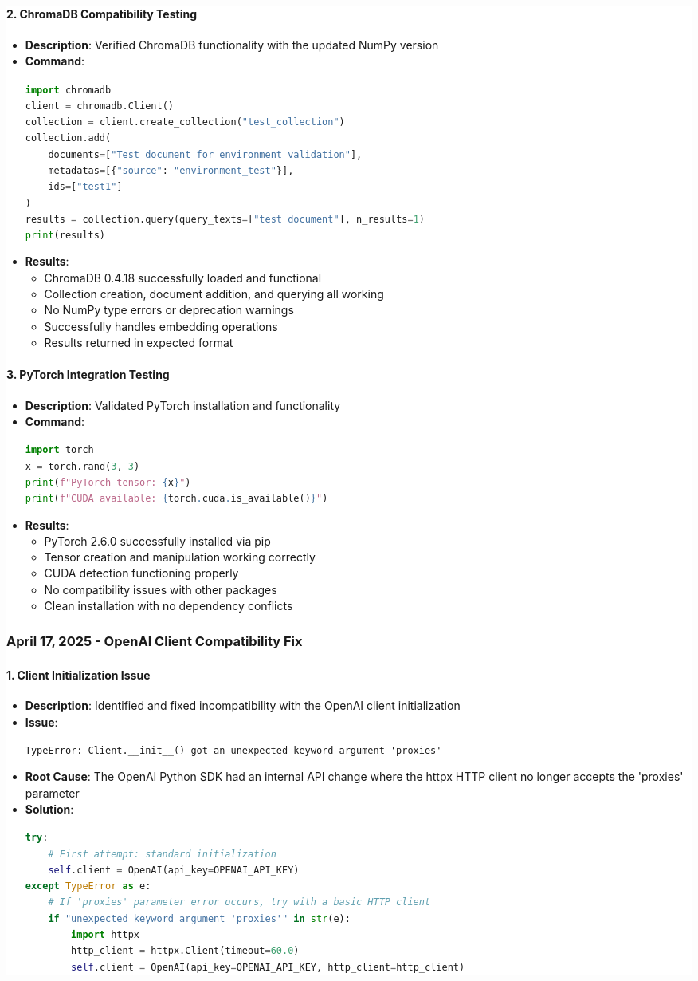 #### 2. ChromaDB Compatibility Testing
- **Description**: Verified ChromaDB functionality with the updated NumPy version
- **Command**:
  ```python
  import chromadb
  client = chromadb.Client()
  collection = client.create_collection("test_collection")
  collection.add(
      documents=["Test document for environment validation"],
      metadatas=[{"source": "environment_test"}],
      ids=["test1"]
  )
  results = collection.query(query_texts=["test document"], n_results=1)
  print(results)
  ```
- **Results**:
  - ChromaDB 0.4.18 successfully loaded and functional
  - Collection creation, document addition, and querying all working
  - No NumPy type errors or deprecation warnings
  - Successfully handles embedding operations
  - Results returned in expected format

#### 3. PyTorch Integration Testing
- **Description**: Validated PyTorch installation and functionality
- **Command**:
  ```python
  import torch
  x = torch.rand(3, 3)
  print(f"PyTorch tensor: {x}")
  print(f"CUDA available: {torch.cuda.is_available()}")
  ```
- **Results**:
  - PyTorch 2.6.0 successfully installed via pip
  - Tensor creation and manipulation working correctly
  - CUDA detection functioning properly
  - No compatibility issues with other packages
  - Clean installation with no dependency conflicts

### April 17, 2025 - OpenAI Client Compatibility Fix

#### 1. Client Initialization Issue
- **Description**: Identified and fixed incompatibility with the OpenAI client initialization
- **Issue**:
  ```
  TypeError: Client.__init__() got an unexpected keyword argument 'proxies'
  ```
- **Root Cause**: The OpenAI Python SDK had an internal API change where the httpx HTTP client no longer accepts the 'proxies' parameter
- **Solution**:
  ```python
  try:
      # First attempt: standard initialization
      self.client = OpenAI(api_key=OPENAI_API_KEY)
  except TypeError as e:
      # If 'proxies' parameter error occurs, try with a basic HTTP client
      if "unexpected keyword argument 'proxies'" in str(e):
          import httpx
          http_client = httpx.Client(timeout=60.0)
          self.client = OpenAI(api_key=OPENAI_API_KEY, http_client=http_client)
  ```
